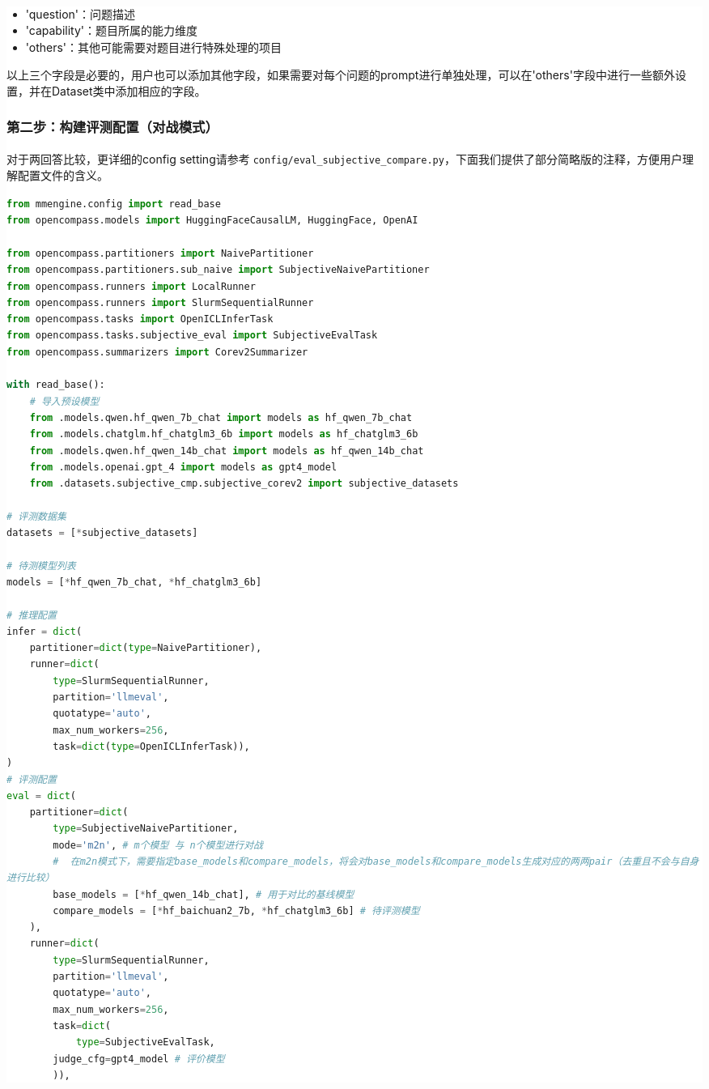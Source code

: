 - 'question'：问题描述
- 'capability'：题目所属的能力维度
- 'others'：其他可能需要对题目进行特殊处理的项目

以上三个字段是必要的，用户也可以添加其他字段，如果需要对每个问题的prompt进行单独处理，可以在'others'字段中进行一些额外设置，并在Dataset类中添加相应的字段。

### 第二步：构建评测配置（对战模式）

对于两回答比较，更详细的config setting请参考 `config/eval_subjective_compare.py`，下面我们提供了部分简略版的注释，方便用户理解配置文件的含义。

```python
from mmengine.config import read_base
from opencompass.models import HuggingFaceCausalLM, HuggingFace, OpenAI

from opencompass.partitioners import NaivePartitioner
from opencompass.partitioners.sub_naive import SubjectiveNaivePartitioner
from opencompass.runners import LocalRunner
from opencompass.runners import SlurmSequentialRunner
from opencompass.tasks import OpenICLInferTask
from opencompass.tasks.subjective_eval import SubjectiveEvalTask
from opencompass.summarizers import Corev2Summarizer

with read_base():
    # 导入预设模型
    from .models.qwen.hf_qwen_7b_chat import models as hf_qwen_7b_chat
    from .models.chatglm.hf_chatglm3_6b import models as hf_chatglm3_6b
    from .models.qwen.hf_qwen_14b_chat import models as hf_qwen_14b_chat
    from .models.openai.gpt_4 import models as gpt4_model
    from .datasets.subjective_cmp.subjective_corev2 import subjective_datasets

# 评测数据集
datasets = [*subjective_datasets]

# 待测模型列表
models = [*hf_qwen_7b_chat, *hf_chatglm3_6b]

# 推理配置
infer = dict(
    partitioner=dict(type=NaivePartitioner),
    runner=dict(
        type=SlurmSequentialRunner,
        partition='llmeval',
        quotatype='auto',
        max_num_workers=256,
        task=dict(type=OpenICLInferTask)),
)
# 评测配置
eval = dict(
    partitioner=dict(
        type=SubjectiveNaivePartitioner,
        mode='m2n', # m个模型 与 n个模型进行对战
        #  在m2n模式下，需要指定base_models和compare_models，将会对base_models和compare_models生成对应的两两pair（去重且不会与自身进行比较）
        base_models = [*hf_qwen_14b_chat], # 用于对比的基线模型
        compare_models = [*hf_baichuan2_7b, *hf_chatglm3_6b] # 待评测模型
    ),
    runner=dict(
        type=SlurmSequentialRunner,
        partition='llmeval',
        quotatype='auto',
        max_num_workers=256,
        task=dict(
            type=SubjectiveEvalTask,
        judge_cfg=gpt4_model # 评价模型
        )),
```